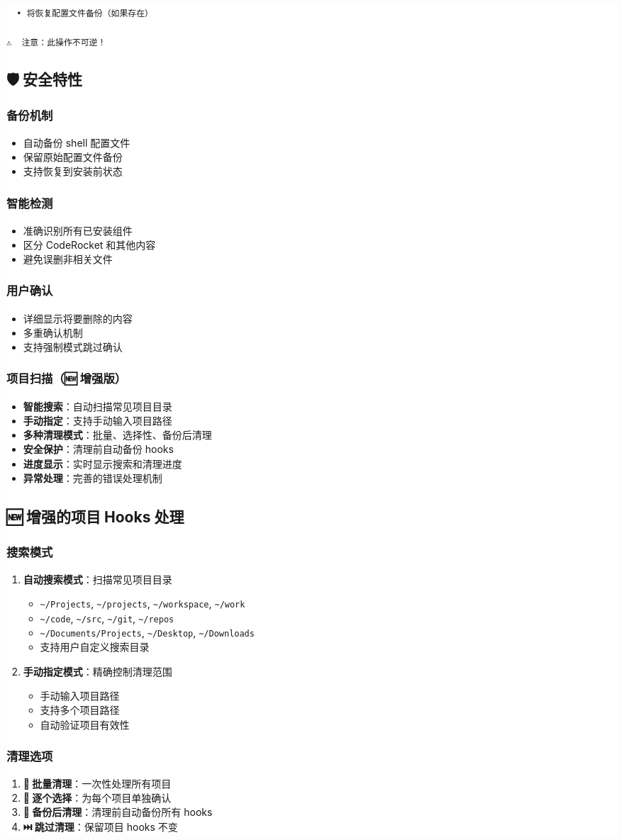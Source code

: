 ```
  • 将恢复配置文件备份（如果存在）

⚠️  注意：此操作不可逆！
```

## 🛡️ 安全特性

### 备份机制
- 自动备份 shell 配置文件
- 保留原始配置文件备份
- 支持恢复到安装前状态

### 智能检测
- 准确识别所有已安装组件
- 区分 CodeRocket 和其他内容
- 避免误删非相关文件

### 用户确认
- 详细显示将要删除的内容
- 多重确认机制
- 支持强制模式跳过确认

### 项目扫描（🆕 增强版）
- **智能搜索**：自动扫描常见项目目录
- **手动指定**：支持手动输入项目路径
- **多种清理模式**：批量、选择性、备份后清理
- **安全保护**：清理前自动备份 hooks
- **进度显示**：实时显示搜索和清理进度
- **异常处理**：完善的错误处理机制

## 🆕 增强的项目 Hooks 处理

### 搜索模式
1. **自动搜索模式**：扫描常见项目目录
   - `~/Projects`, `~/projects`, `~/workspace`, `~/work`
   - `~/code`, `~/src`, `~/git`, `~/repos`
   - `~/Documents/Projects`, `~/Desktop`, `~/Downloads`
   - 支持用户自定义搜索目录

2. **手动指定模式**：精确控制清理范围
   - 手动输入项目路径
   - 支持多个项目路径
   - 自动验证项目有效性

### 清理选项
1. **🚀 批量清理**：一次性处理所有项目
2. **🎯 逐个选择**：为每个项目单独确认
3. **💾 备份后清理**：清理前自动备份所有 hooks
4. **⏭️ 跳过清理**：保留项目 hooks 不变
